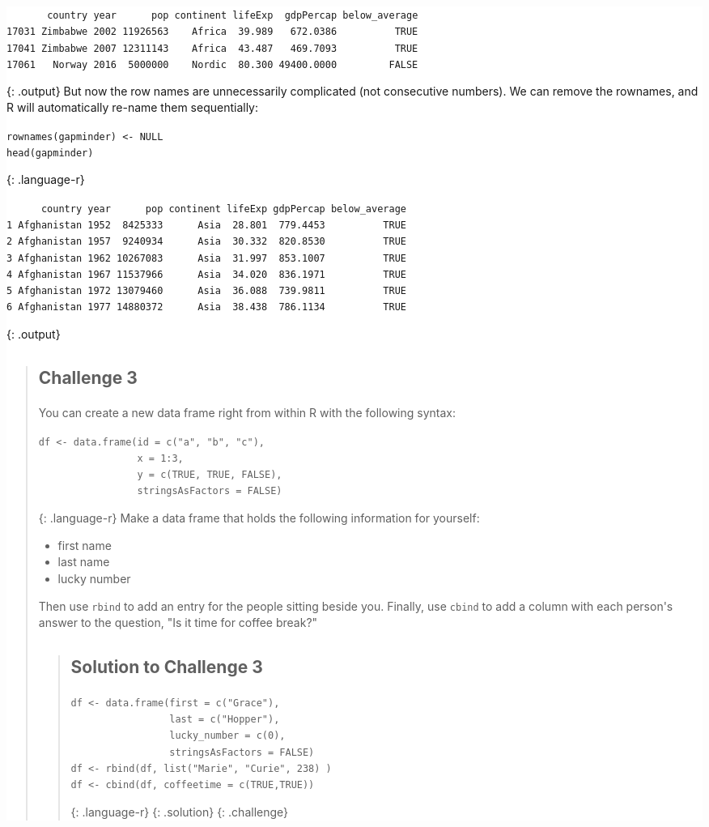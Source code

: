

~~~
       country year      pop continent lifeExp  gdpPercap below_average
17031 Zimbabwe 2002 11926563    Africa  39.989   672.0386          TRUE
17041 Zimbabwe 2007 12311143    Africa  43.487   469.7093          TRUE
17061   Norway 2016  5000000    Nordic  80.300 49400.0000         FALSE
~~~
{: .output}
But now the row names are unnecessarily complicated (not consecutive numbers). We can remove the rownames,
and R will automatically re-name them sequentially:


~~~
rownames(gapminder) <- NULL
head(gapminder)
~~~
{: .language-r}



~~~
      country year      pop continent lifeExp gdpPercap below_average
1 Afghanistan 1952  8425333      Asia  28.801  779.4453          TRUE
2 Afghanistan 1957  9240934      Asia  30.332  820.8530          TRUE
3 Afghanistan 1962 10267083      Asia  31.997  853.1007          TRUE
4 Afghanistan 1967 11537966      Asia  34.020  836.1971          TRUE
5 Afghanistan 1972 13079460      Asia  36.088  739.9811          TRUE
6 Afghanistan 1977 14880372      Asia  38.438  786.1134          TRUE
~~~
{: .output}

> ## Challenge 3
>
> You can create a new data frame right from within R with the following syntax:
> 
> ~~~
> df <- data.frame(id = c("a", "b", "c"),
>                  x = 1:3,
>                  y = c(TRUE, TRUE, FALSE),
>                  stringsAsFactors = FALSE)
> ~~~
> {: .language-r}
> Make a data frame that holds the following information for yourself:
>
> - first name
> - last name
> - lucky number
>
> Then use `rbind` to add an entry for the people sitting beside you.
> Finally, use `cbind` to add a column with each person's answer to the question, "Is it time for coffee break?"
>
> > ## Solution to Challenge 3
> > 
> > ~~~
> > df <- data.frame(first = c("Grace"),
> >                  last = c("Hopper"),
> >                  lucky_number = c(0),
> >                  stringsAsFactors = FALSE)
> > df <- rbind(df, list("Marie", "Curie", 238) )
> > df <- cbind(df, coffeetime = c(TRUE,TRUE))
> > ~~~
> > {: .language-r}
> {: .solution}
{: .challenge}

